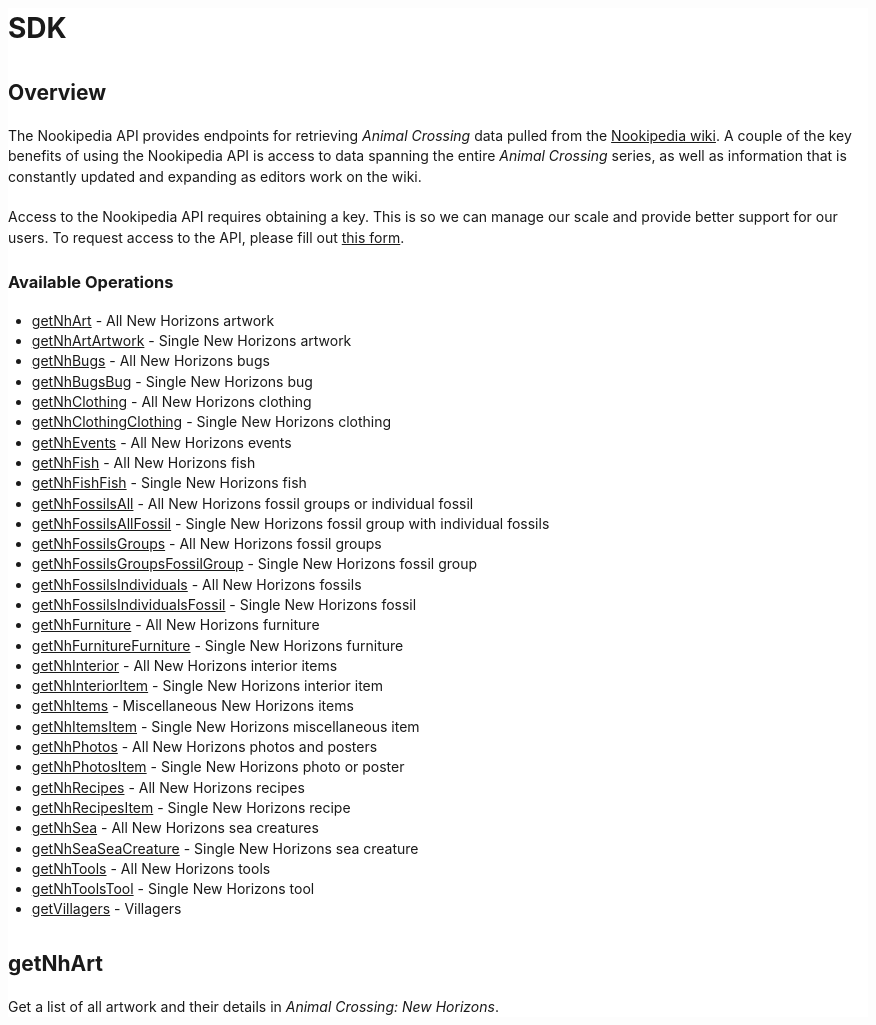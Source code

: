 # SDK

## Overview

The Nookipedia API provides endpoints for retrieving *Animal Crossing* data pulled from the [Nookipedia wiki](https://nookipedia.com/wiki/Main_Page). A couple of the key benefits of using the Nookipedia API is access to data spanning the entire *Animal Crossing* series, as well as information that is constantly updated and expanding as editors work on the wiki.<br><br>Access to the Nookipedia API requires obtaining a key. This is so we can manage our scale and provide better support for our users. To request access to the API, please fill out [this form](https://forms.gle/wLwtXLerKhfDrRLY8).

### Available Operations

* [getNhArt](#getnhart) - All New Horizons artwork
* [getNhArtArtwork](#getnhartartwork) - Single New Horizons artwork
* [getNhBugs](#getnhbugs) - All New Horizons bugs
* [getNhBugsBug](#getnhbugsbug) - Single New Horizons bug
* [getNhClothing](#getnhclothing) - All New Horizons clothing
* [getNhClothingClothing](#getnhclothingclothing) - Single New Horizons clothing
* [getNhEvents](#getnhevents) - All New Horizons events
* [getNhFish](#getnhfish) - All New Horizons fish
* [getNhFishFish](#getnhfishfish) - Single New Horizons fish
* [getNhFossilsAll](#getnhfossilsall) - All New Horizons fossil groups or individual fossil
* [getNhFossilsAllFossil](#getnhfossilsallfossil) - Single New Horizons fossil group with individual fossils
* [getNhFossilsGroups](#getnhfossilsgroups) - All New Horizons fossil groups
* [getNhFossilsGroupsFossilGroup](#getnhfossilsgroupsfossilgroup) - Single New Horizons fossil group
* [getNhFossilsIndividuals](#getnhfossilsindividuals) - All New Horizons fossils
* [getNhFossilsIndividualsFossil](#getnhfossilsindividualsfossil) - Single New Horizons fossil
* [getNhFurniture](#getnhfurniture) - All New Horizons furniture
* [getNhFurnitureFurniture](#getnhfurniturefurniture) - Single New Horizons furniture
* [getNhInterior](#getnhinterior) - All New Horizons interior items
* [getNhInteriorItem](#getnhinterioritem) - Single New Horizons interior item
* [getNhItems](#getnhitems) - Miscellaneous New Horizons items
* [getNhItemsItem](#getnhitemsitem) - Single New Horizons miscellaneous item
* [getNhPhotos](#getnhphotos) - All New Horizons photos and posters
* [getNhPhotosItem](#getnhphotositem) - Single New Horizons photo or poster
* [getNhRecipes](#getnhrecipes) - All New Horizons recipes
* [getNhRecipesItem](#getnhrecipesitem) - Single New Horizons recipe
* [getNhSea](#getnhsea) - All New Horizons sea creatures
* [getNhSeaSeaCreature](#getnhseaseacreature) - Single New Horizons sea creature
* [getNhTools](#getnhtools) - All New Horizons tools
* [getNhToolsTool](#getnhtoolstool) - Single New Horizons tool
* [getVillagers](#getvillagers) - Villagers

## getNhArt

Get a list of all artwork and their details in *Animal Crossing: New Horizons*.
